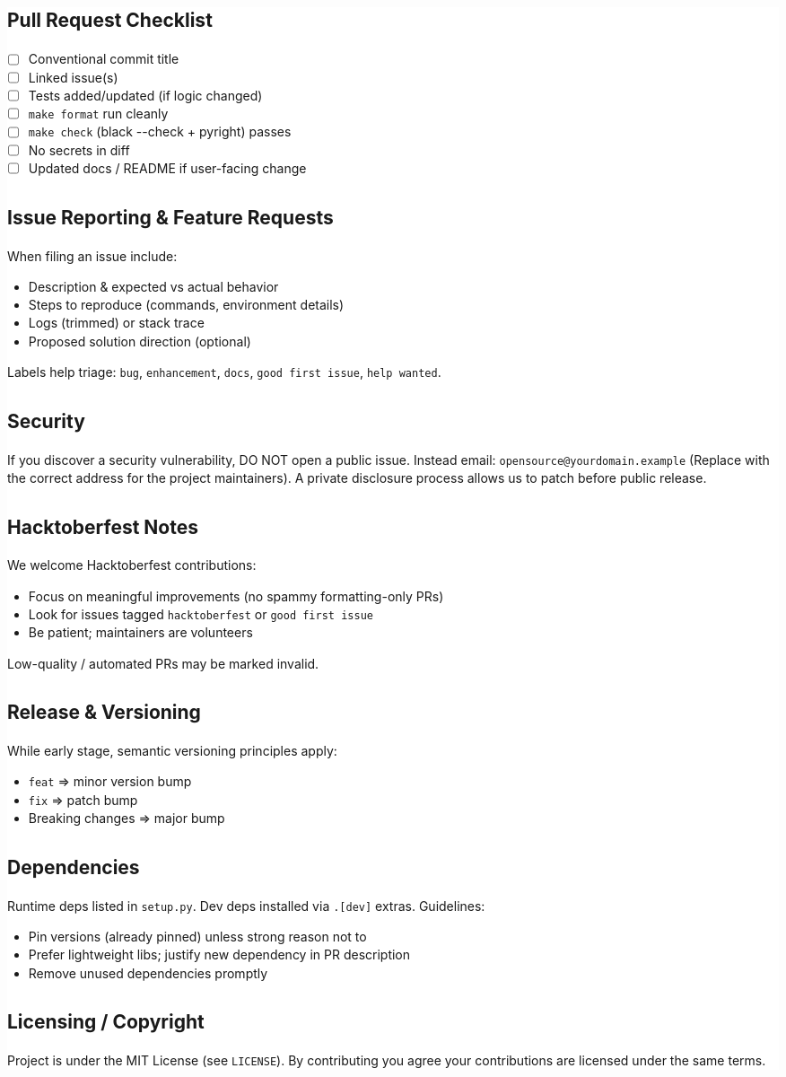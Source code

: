 ## Pull Request Checklist
- [ ] Conventional commit title
- [ ] Linked issue(s)
- [ ] Tests added/updated (if logic changed)
- [ ] `make format` run cleanly
- [ ] `make check` (black --check + pyright) passes
- [ ] No secrets in diff
- [ ] Updated docs / README if user-facing change

## Issue Reporting & Feature Requests
When filing an issue include:
- Description & expected vs actual behavior
- Steps to reproduce (commands, environment details)
- Logs (trimmed) or stack trace
- Proposed solution direction (optional)

Labels help triage: `bug`, `enhancement`, `docs`, `good first issue`, `help wanted`.

## Security
If you discover a security vulnerability, DO NOT open a public issue. Instead email: `opensource@yourdomain.example` (Replace with the correct address for the project maintainers). A private disclosure process allows us to patch before public release.

## Hacktoberfest Notes
We welcome Hacktoberfest contributions:
- Focus on meaningful improvements (no spammy formatting-only PRs)
- Look for issues tagged `hacktoberfest` or `good first issue`
- Be patient; maintainers are volunteers

Low-quality / automated PRs may be marked invalid.

## Release & Versioning
While early stage, semantic versioning principles apply:
- `feat` => minor version bump
- `fix` => patch bump
- Breaking changes => major bump

## Dependencies
Runtime deps listed in `setup.py`. Dev deps installed via `.[dev]` extras.
Guidelines:
- Pin versions (already pinned) unless strong reason not to
- Prefer lightweight libs; justify new dependency in PR description
- Remove unused dependencies promptly

## Licensing / Copyright
Project is under the MIT License (see `LICENSE`). By contributing you agree your contributions are licensed under the same terms.
